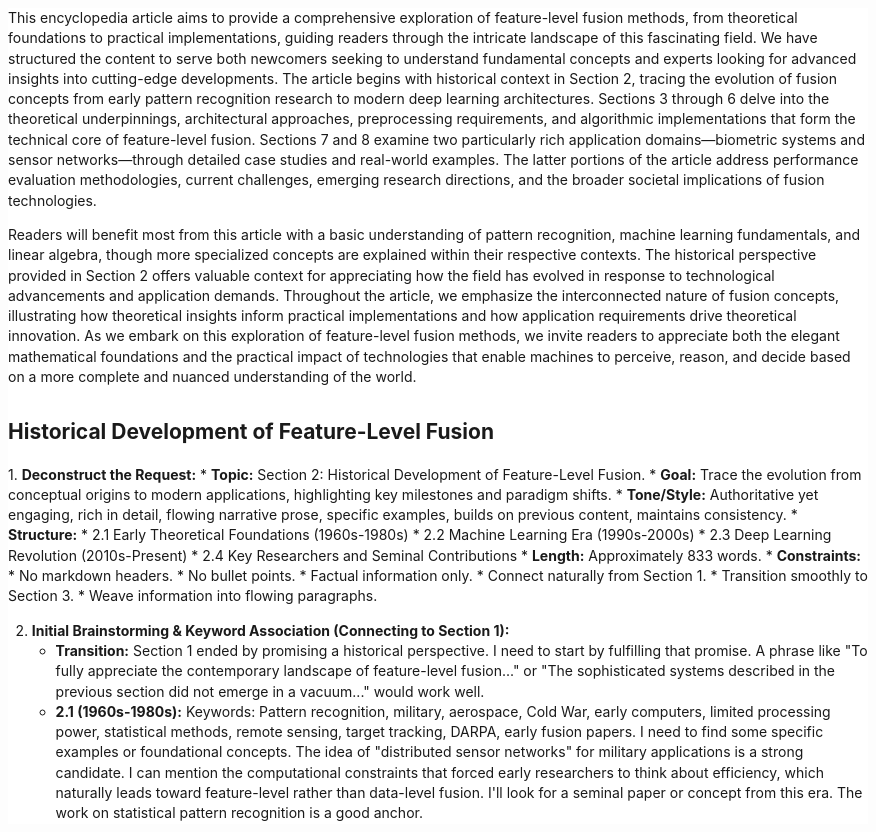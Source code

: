 This encyclopedia article aims to provide a comprehensive exploration of feature-level fusion methods, from theoretical foundations to practical implementations, guiding readers through the intricate landscape of this fascinating field. We have structured the content to serve both newcomers seeking to understand fundamental concepts and experts looking for advanced insights into cutting-edge developments. The article begins with historical context in Section 2, tracing the evolution of fusion concepts from early pattern recognition research to modern deep learning architectures. Sections 3 through 6 delve into the theoretical underpinnings, architectural approaches, preprocessing requirements, and algorithmic implementations that form the technical core of feature-level fusion. Sections 7 and 8 examine two particularly rich application domains—biometric systems and sensor networks—through detailed case studies and real-world examples. The latter portions of the article address performance evaluation methodologies, current challenges, emerging research directions, and the broader societal implications of fusion technologies.

Readers will benefit most from this article with a basic understanding of pattern recognition, machine learning fundamentals, and linear algebra, though more specialized concepts are explained within their respective contexts. The historical perspective provided in Section 2 offers valuable context for appreciating how the field has evolved in response to technological advancements and application demands. Throughout the article, we emphasize the interconnected nature of fusion concepts, illustrating how theoretical insights inform practical implementations and how application requirements drive theoretical innovation. As we embark on this exploration of feature-level fusion methods, we invite readers to appreciate both the elegant mathematical foundations and the practical impact of technologies that enable machines to perceive, reason, and decide based on a more complete and nuanced understanding of the world.

## Historical Development of Feature-Level Fusion

<think>1.  **Deconstruct the Request:**
    *   **Topic:** Section 2: Historical Development of Feature-Level Fusion.
    *   **Goal:** Trace the evolution from conceptual origins to modern applications, highlighting key milestones and paradigm shifts.
    *   **Tone/Style:** Authoritative yet engaging, rich in detail, flowing narrative prose, specific examples, builds on previous content, maintains consistency.
    *   **Structure:**
        *   2.1 Early Theoretical Foundations (1960s-1980s)
        *   2.2 Machine Learning Era (1990s-2000s)
        *   2.3 Deep Learning Revolution (2010s-Present)
        *   2.4 Key Researchers and Seminal Contributions
    *   **Length:** Approximately 833 words.
    *   **Constraints:**
        *   No markdown headers.
        *   No bullet points.
        *   Factual information only.
        *   Connect naturally from Section 1.
        *   Transition smoothly to Section 3.
        *   Weave information into flowing paragraphs.

2.  **Initial Brainstorming & Keyword Association (Connecting to Section 1):**
    *   **Transition:** Section 1 ended by promising a historical perspective. I need to start by fulfilling that promise. A phrase like "To fully appreciate the contemporary landscape of feature-level fusion..." or "The sophisticated systems described in the previous section did not emerge in a vacuum..." would work well.
    *   **2.1 (1960s-1980s):** Keywords: Pattern recognition, military, aerospace, Cold War, early computers, limited processing power, statistical methods, remote sensing, target tracking, DARPA, early fusion papers. I need to find some specific examples or foundational concepts. The idea of "distributed sensor networks" for military applications is a strong candidate. I can mention the computational constraints that forced early researchers to think about efficiency, which naturally leads toward feature-level rather than data-level fusion. I'll look for a seminal paper or concept from this era. The work on statistical pattern recognition is a good anchor.